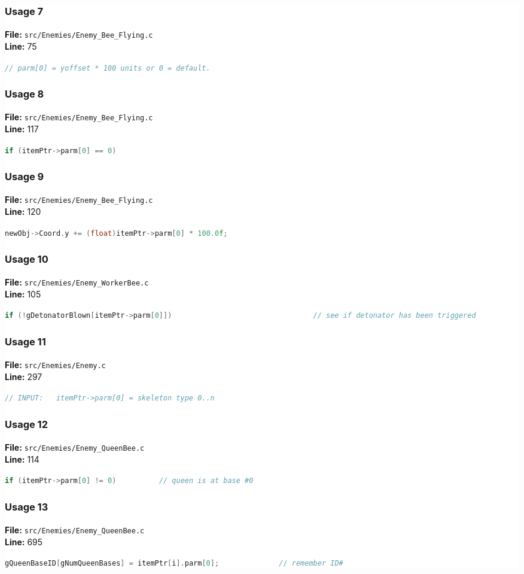 ### Usage 7

**File:** `src/Enemies/Enemy_Bee_Flying.c`  
**Line:** 75  
```c
// parm[0] = yoffset * 100 units or 0 = default.
```

### Usage 8

**File:** `src/Enemies/Enemy_Bee_Flying.c`  
**Line:** 117  
```c
if (itemPtr->parm[0] == 0)
```

### Usage 9

**File:** `src/Enemies/Enemy_Bee_Flying.c`  
**Line:** 120  
```c
newObj->Coord.y += (float)itemPtr->parm[0] * 100.0f;
```

### Usage 10

**File:** `src/Enemies/Enemy_WorkerBee.c`  
**Line:** 105  
```c
if (!gDetonatorBlown[itemPtr->parm[0]])									// see if detonator has been triggered
```

### Usage 11

**File:** `src/Enemies/Enemy.c`  
**Line:** 297  
```c
// INPUT:	itemPtr->parm[0] = skeleton type 0..n
```

### Usage 12

**File:** `src/Enemies/Enemy_QueenBee.c`  
**Line:** 114  
```c
if (itemPtr->parm[0] != 0)			// queen is at base #0
```

### Usage 13

**File:** `src/Enemies/Enemy_QueenBee.c`  
**Line:** 695  
```c
gQueenBaseID[gNumQueenBases] = itemPtr[i].parm[0];				// remember ID#
```

